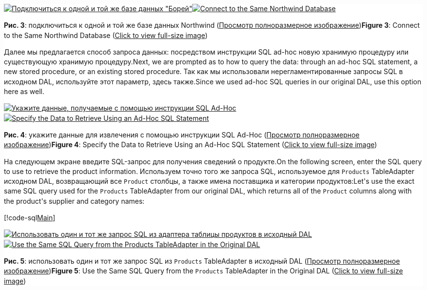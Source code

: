 
<span data-ttu-id="f6c62-165">[![Подключиться к одной и той же базе данных "Борей"](implementing-optimistic-concurrency-cs/_static/image8.png)](implementing-optimistic-concurrency-cs/_static/image7.png)</span><span class="sxs-lookup"><span data-stu-id="f6c62-165">[![Connect to the Same Northwind Database](implementing-optimistic-concurrency-cs/_static/image8.png)](implementing-optimistic-concurrency-cs/_static/image7.png)</span></span>

<span data-ttu-id="f6c62-166">**Рис. 3**: подключиться к одной и той же базе данных Northwind ([Просмотр полноразмерное изображение](implementing-optimistic-concurrency-cs/_static/image9.png))</span><span class="sxs-lookup"><span data-stu-id="f6c62-166">**Figure 3**: Connect to the Same Northwind Database ([Click to view full-size image](implementing-optimistic-concurrency-cs/_static/image9.png))</span></span>


<span data-ttu-id="f6c62-167">Далее мы предлагается способ запроса данных: посредством инструкции SQL ad-hoc новую хранимую процедуру или существующую хранимую процедуру.</span><span class="sxs-lookup"><span data-stu-id="f6c62-167">Next, we are prompted as to how to query the data: through an ad-hoc SQL statement, a new stored procedure, or an existing stored procedure.</span></span> <span data-ttu-id="f6c62-168">Так как мы использовали нерегламентированные запросы SQL в исходном DAL, используйте этот параметр, здесь также.</span><span class="sxs-lookup"><span data-stu-id="f6c62-168">Since we used ad-hoc SQL queries in our original DAL, use this option here as well.</span></span>


<span data-ttu-id="f6c62-169">[![Укажите данные, получаемые с помощью инструкции SQL Ad-Hoc](implementing-optimistic-concurrency-cs/_static/image11.png)](implementing-optimistic-concurrency-cs/_static/image10.png)</span><span class="sxs-lookup"><span data-stu-id="f6c62-169">[![Specify the Data to Retrieve Using an Ad-Hoc SQL Statement](implementing-optimistic-concurrency-cs/_static/image11.png)](implementing-optimistic-concurrency-cs/_static/image10.png)</span></span>

<span data-ttu-id="f6c62-170">**Рис. 4**: укажите данные для извлечения с помощью инструкции SQL Ad-Hoc ([Просмотр полноразмерное изображение](implementing-optimistic-concurrency-cs/_static/image12.png))</span><span class="sxs-lookup"><span data-stu-id="f6c62-170">**Figure 4**: Specify the Data to Retrieve Using an Ad-Hoc SQL Statement ([Click to view full-size image](implementing-optimistic-concurrency-cs/_static/image12.png))</span></span>


<span data-ttu-id="f6c62-171">На следующем экране введите SQL-запрос для получения сведений о продукте.</span><span class="sxs-lookup"><span data-stu-id="f6c62-171">On the following screen, enter the SQL query to use to retrieve the product information.</span></span> <span data-ttu-id="f6c62-172">Используем точно того же запроса SQL, используемое для `Products` TableAdapter исходном DAL, возвращающий все `Product` столбцы, а также имена поставщика и категории продуктов:</span><span class="sxs-lookup"><span data-stu-id="f6c62-172">Let's use the exact same SQL query used for the `Products` TableAdapter from our original DAL, which returns all of the `Product` columns along with the product's supplier and category names:</span></span>


[!code-sql[Main](implementing-optimistic-concurrency-cs/samples/sample2.sql)]


<span data-ttu-id="f6c62-173">[![Использовать один и тот же запрос SQL из адаптера таблицы продуктов в исходный DAL](implementing-optimistic-concurrency-cs/_static/image14.png)](implementing-optimistic-concurrency-cs/_static/image13.png)</span><span class="sxs-lookup"><span data-stu-id="f6c62-173">[![Use the Same SQL Query from the Products TableAdapter in the Original DAL](implementing-optimistic-concurrency-cs/_static/image14.png)](implementing-optimistic-concurrency-cs/_static/image13.png)</span></span>

<span data-ttu-id="f6c62-174">**Рис. 5**: использовать один и тот же запрос SQL из `Products` TableAdapter в исходный DAL ([Просмотр полноразмерное изображение](implementing-optimistic-concurrency-cs/_static/image15.png))</span><span class="sxs-lookup"><span data-stu-id="f6c62-174">**Figure 5**: Use the Same SQL Query from the `Products` TableAdapter in the Original DAL ([Click to view full-size image](implementing-optimistic-concurrency-cs/_static/image15.png))</span></span>
